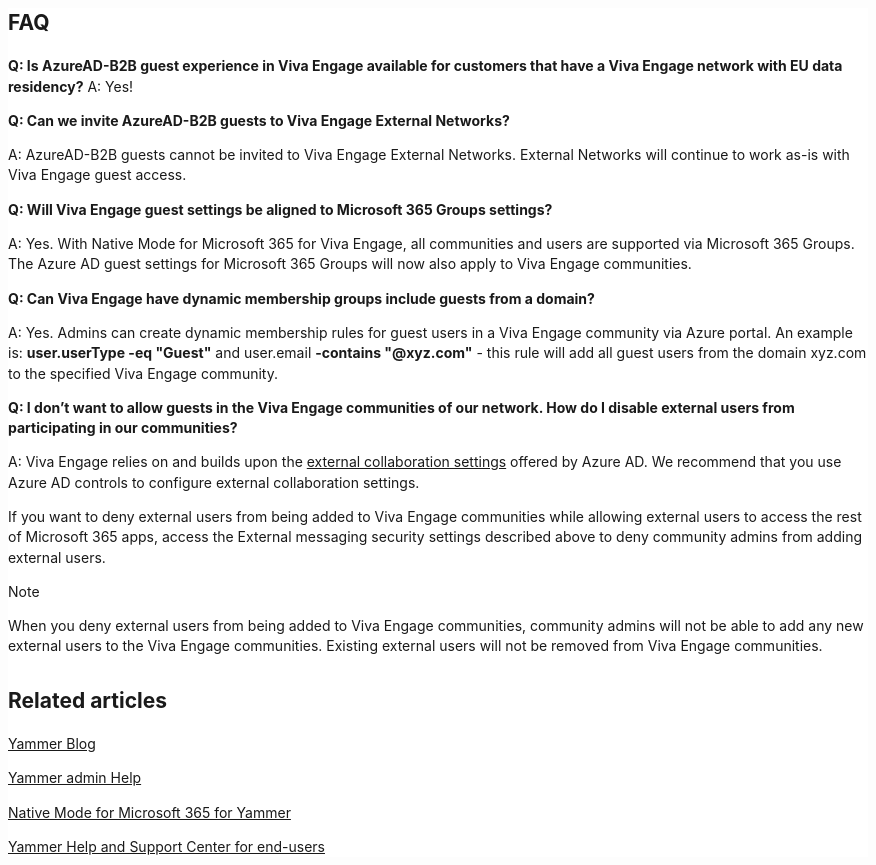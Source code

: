 ## FAQ

**Q: Is AzureAD-B2B guest experience in Viva Engage available for customers that have a Viva Engage network with EU data residency?**
A: Yes!

**Q: Can we invite AzureAD-B2B guests to Viva Engage External Networks?**

A: AzureAD-B2B guests cannot be invited to Viva Engage External Networks. External Networks will continue to work as-is with Viva Engage guest access.

**Q: Will Viva Engage guest settings be aligned to Microsoft 365 Groups settings?**

A: Yes. With Native Mode for Microsoft 365 for Viva Engage, all communities and users are supported via Microsoft 365 Groups. The Azure AD guest settings for Microsoft 365 Groups will now also apply to Viva Engage communities.

**Q: Can Viva Engage have dynamic membership groups include guests from a domain?**

A: Yes. Admins can create dynamic membership rules for guest users in a Viva Engage community via Azure portal. An example is: **user.userType -eq "Guest"** and user.email **-contains "@xyz.com"** - this rule will add all guest users from the domain xyz.com to the specified Viva Engage community.

**Q: I don’t want to allow guests in the Viva Engage communities of our network. How do I disable external users from participating in our communities?**

A: Viva Engage relies on and builds upon the [external collaboration settings](/azure/active-directory/external-identities/delegate-invitations) offered by Azure AD. We recommend that you use Azure AD controls to configure external collaboration settings.

If you want to deny external users from being added to Viva Engage communities while allowing external users to access the rest of Microsoft 365 apps, access the External messaging security settings described above to deny community admins from adding external users.

> [!NOTE]
> When you deny external users from being added to Viva Engage communities, community admins will not be able to add any new external users to the Viva Engage communities. Existing external users will not be removed from Viva Engage communities.

## Related articles

[Yammer Blog](https://techcommunity.microsoft.com/t5/yammer-blog/bg-p/YammerBlog)

[Yammer admin Help](./admin-key-concepts.md)

[Native Mode for Microsoft 365 for Yammer](../configure-your-yammer-network/overview-native-mode.md)

[Yammer Help and Support Center for end-users](https://support.office.com/yammer)
